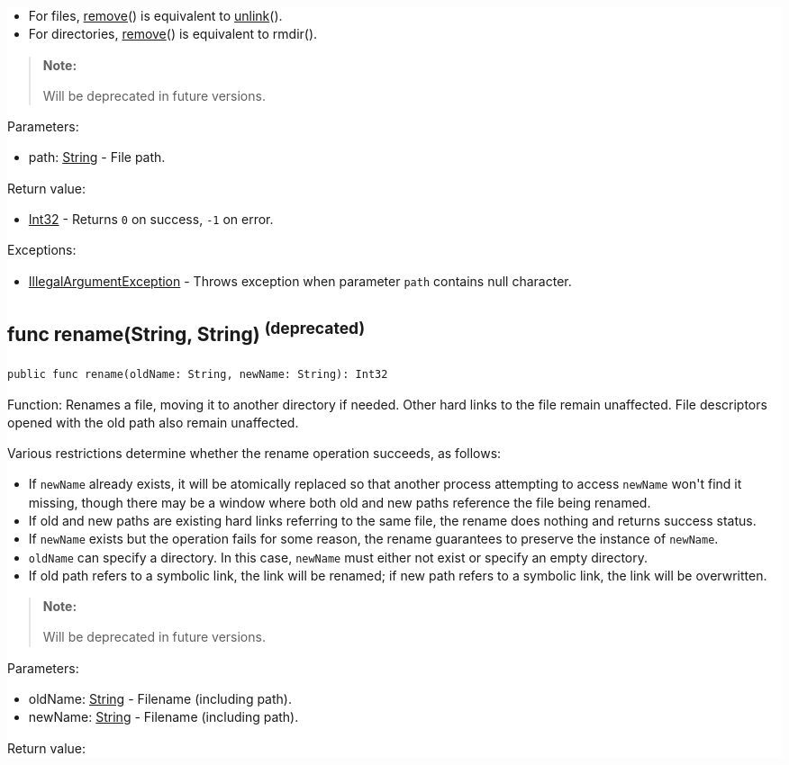 - For files, [remove](posix_package_funcs.md#func-removestring-deprecated)() is equivalent to [unlink](posix_package_funcs.md#func-unlinkstring-deprecated)().
- For directories, [remove](posix_package_funcs.md#func-removestring-deprecated)() is equivalent to rmdir().

> **Note:**
>
> Will be deprecated in future versions.

Parameters:

- path: [String](../../core/core_package_api/core_package_structs.md#struct-string) - File path.

Return value:

- [Int32](../../core/core_package_api/core_package_intrinsics.md#int32) - Returns `0` on success, `-1` on error.

Exceptions:

- [IllegalArgumentException](../../core/core_package_api/core_package_exceptions.md#class-illegalargumentexception) - Throws exception when parameter `path` contains null character.

## func rename(String, String) <sup>(deprecated)</sup>

```cangjie
public func rename(oldName: String, newName: String): Int32
```

Function: Renames a file, moving it to another directory if needed. Other hard links to the file remain unaffected. File descriptors opened with the old path also remain unaffected.

Various restrictions determine whether the rename operation succeeds, as follows:

- If `newName` already exists, it will be atomically replaced so that another process attempting to access `newName` won't find it missing, though there may be a window where both old and new paths reference the file being renamed.
- If old and new paths are existing hard links referring to the same file, the rename does nothing and returns success status.
- If `newName` exists but the operation fails for some reason, the rename guarantees to preserve the instance of `newName`.
- `oldName` can specify a directory. In this case, `newName` must either not exist or specify an empty directory.
- If old path refers to a symbolic link, the link will be renamed; if new path refers to a symbolic link, the link will be overwritten.

> **Note:**
>
> Will be deprecated in future versions.

Parameters:

- oldName: [String](../../core/core_package_api/core_package_structs.md#struct-string) - Filename (including path).
- newName: [String](../../core/core_package_api/core_package_structs.md#struct-string) - Filename (including path).

Return value:
